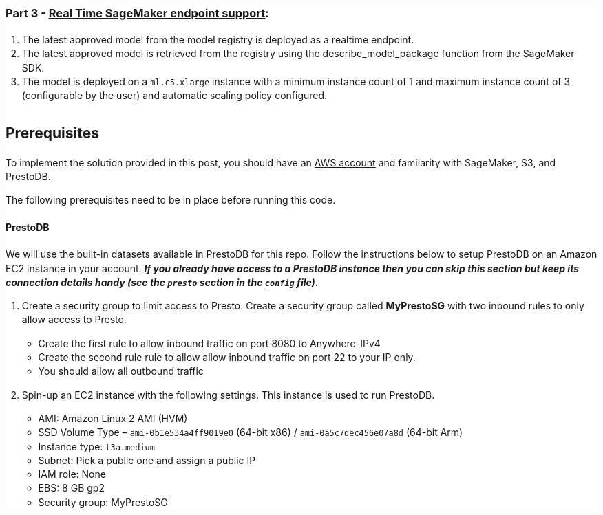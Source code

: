 ### Part 3 - [Real Time SageMaker endpoint support](https://github.com/aws-samples/mlops-pipeline-prestodb/blob/main/2_realtime_inference.ipynb):

1.  The latest approved model from the model registry is deployed as a
    realtime endpoint.
2.  The latest approved model is retrieved from the registry using the
    [describe_model_package](https://boto3.amazonaws.com/v1/documentation/api/latest/reference/services/sagemaker/client/describe_model_package.html)
    function from the SageMaker SDK.
3.  The model is deployed on a `ml.c5.xlarge` instance with a minimum
    instance count of 1 and maximum instance count of 3 (configurable by
    the user) and [automatic scaling
    policy](https://docs.aws.amazon.com/sagemaker/latest/dg/endpoint-auto-scaling.html)
    configured.

## Prerequisites

To implement the solution provided in this post, you should have an [AWS
account](https://signin.aws.amazon.com/signin?redirect_uri=https%3A%2F%2Fportal.aws.amazon.com%2Fbilling%2Fsignup%2Fresume&client_id=signup)
and familarity with SageMaker, S3, and PrestoDB.

The following prerequisites need to be in place before running this
code.

#### PrestoDB

We will use the built-in datasets available in PrestoDB for this repo.
Follow the instructions below to setup PrestoDB on an Amazon EC2
instance in your account. ***If you already have access to a PrestoDB
instance then you can skip this section but keep its connection details
handy (see the `presto` section in the [`config`](./config.yml)
file)***.

1.  Create a security group to limit access to Presto. Create a security
    group called **MyPrestoSG** with two inbound rules to only allow
    access to Presto.

    -   Create the first rule to allow inbound traffic on port 8080 to
        Anywhere-IPv4
    -   Create the second rule rule to allow allow inbound traffic on
        port 22 to your IP only.
    -   You should allow all outbound traffic

2.  Spin-up an EC2 instance with the following settings. This instance
    is used to run PrestoDB.

    -   AMI: Amazon Linux 2 AMI (HVM)
    -   SSD Volume Type – `ami-0b1e534a4ff9019e0` (64-bit x86) /
        `ami-0a5c7dec456e07a8d` (64-bit Arm)
    -   Instance type: `t3a.medium`
    -   Subnet: Pick a public one and assign a public IP
    -   IAM role: None
    -   EBS: 8 GB gp2
    -   Security group: MyPrestoSG
